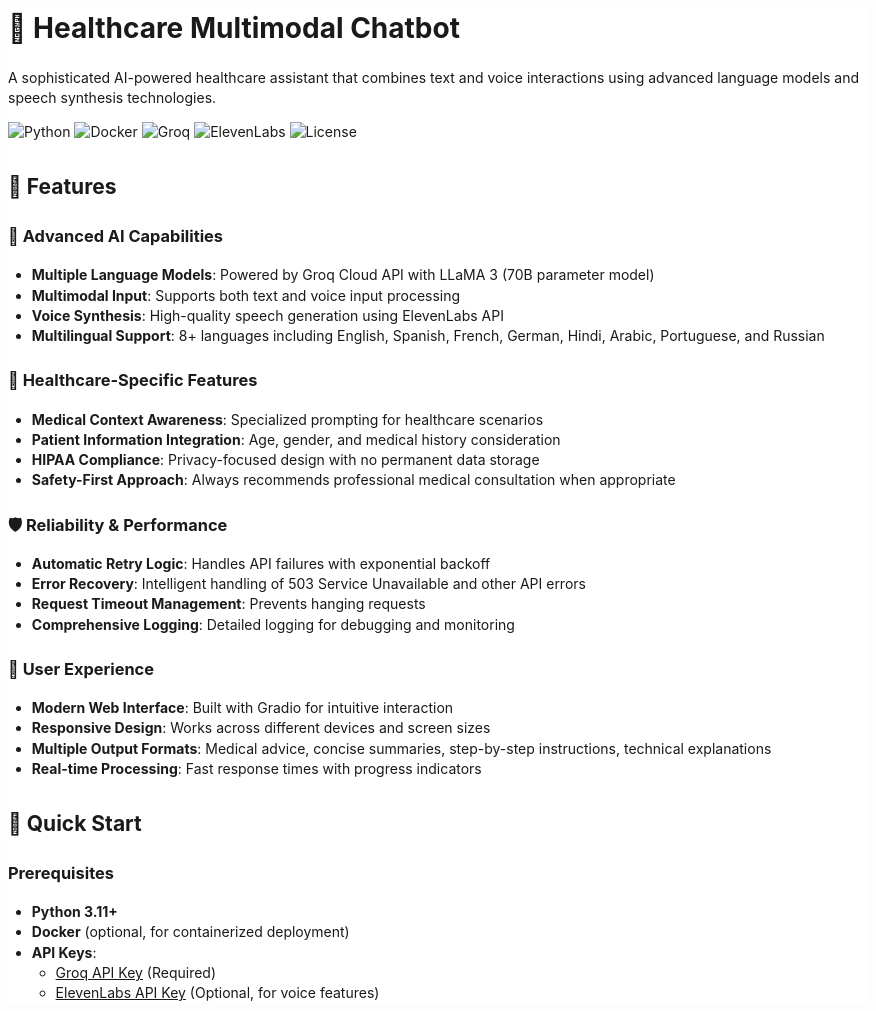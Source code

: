 # 🏥 Healthcare Multimodal Chatbot

A sophisticated AI-powered healthcare assistant that combines text and voice interactions using advanced language models and speech synthesis technologies.

![Python](https://img.shields.io/badge/Python-3.11+-blue.svg)
![Docker](https://img.shields.io/badge/Docker-Supported-blue.svg)
![Groq](https://img.shields.io/badge/Groq-LLaMA3--70B-green.svg)
![ElevenLabs](https://img.shields.io/badge/ElevenLabs-TTS-orange.svg)
![License](https://img.shields.io/badge/License-MIT-yellow.svg)

## 🌟 Features

### 🤖 **Advanced AI Capabilities**
- **Multiple Language Models**: Powered by Groq Cloud API with LLaMA 3 (70B parameter model)
- **Multimodal Input**: Supports both text and voice input processing
- **Voice Synthesis**: High-quality speech generation using ElevenLabs API
- **Multilingual Support**: 8+ languages including English, Spanish, French, German, Hindi, Arabic, Portuguese, and Russian

### 🎯 **Healthcare-Specific Features**
- **Medical Context Awareness**: Specialized prompting for healthcare scenarios
- **Patient Information Integration**: Age, gender, and medical history consideration
- **HIPAA Compliance**: Privacy-focused design with no permanent data storage
- **Safety-First Approach**: Always recommends professional medical consultation when appropriate

### 🛡️ **Reliability & Performance**
- **Automatic Retry Logic**: Handles API failures with exponential backoff
- **Error Recovery**: Intelligent handling of 503 Service Unavailable and other API errors
- **Request Timeout Management**: Prevents hanging requests
- **Comprehensive Logging**: Detailed logging for debugging and monitoring

### 🎨 **User Experience**
- **Modern Web Interface**: Built with Gradio for intuitive interaction
- **Responsive Design**: Works across different devices and screen sizes
- **Multiple Output Formats**: Medical advice, concise summaries, step-by-step instructions, technical explanations
- **Real-time Processing**: Fast response times with progress indicators

## 🚀 Quick Start

### Prerequisites

- **Python 3.11+**
- **Docker** (optional, for containerized deployment)
- **API Keys**:
  - [Groq API Key](https://console.groq.com/) (Required)
  - [ElevenLabs API Key](https://elevenlabs.io/) (Optional, for voice features)

